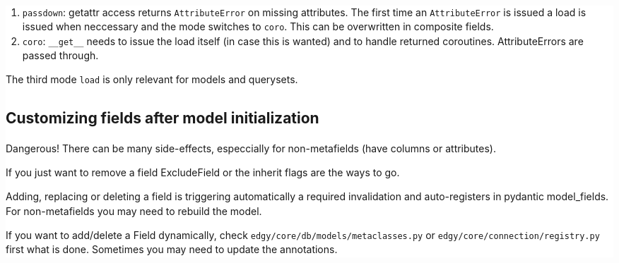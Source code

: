 1. `passdown`: getattr access returns `AttributeError` on missing attributes. The first time an `AttributeError` is issued a load is issued when neccessary and the mode switches to `coro`. This can be overwritten in composite fields.
2. `coro`: `__get__` needs to issue the load itself (in case this is wanted) and to handle returned coroutines. AttributeErrors are passed through.

The third mode `load` is only relevant for models and querysets.

## Customizing fields after model initialization

Dangerous! There can be many side-effects, especcially for non-metafields (have columns or attributes).

If you just want to remove a field ExcludeField or the inherit flags are the ways to go.

Adding, replacing or deleting a field is triggering automatically a required invalidation and auto-registers in pydantic model_fields.
For non-metafields you may need to rebuild the model.

If you want to add/delete a Field dynamically, check `edgy/core/db/models/metaclasses.py` or `edgy/core/connection/registry.py`
first what is done. Sometimes you may need to update the annotations.
